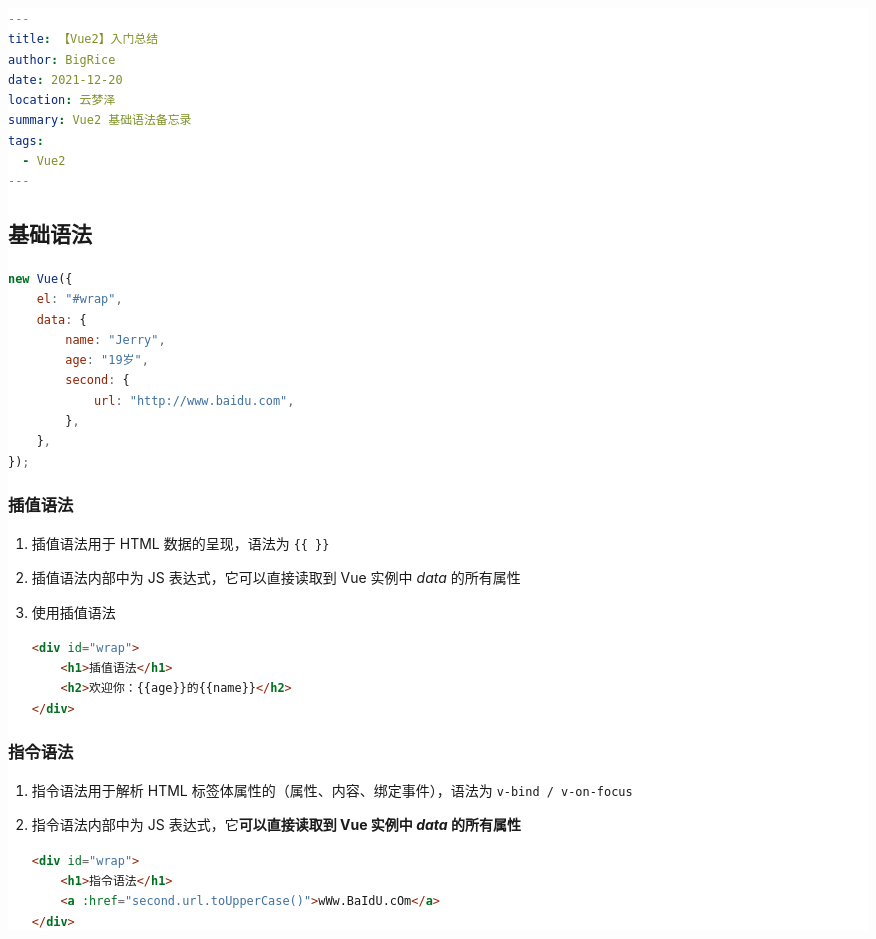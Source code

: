 ```yaml
---
title: 【Vue2】入门总结
author: BigRice
date: 2021-12-20
location: 云梦泽
summary: Vue2 基础语法备忘录
tags:
  - Vue2
---
```


## 基础语法

```js
new Vue({
    el: "#wrap",
    data: {
        name: "Jerry",
        age: "19岁",
        second: {
            url: "http://www.baidu.com",
        },
    },
});
```

### 插值语法

1. 插值语法用于 HTML 数据的呈现，语法为 `{{ }}`

2. 插值语法内部中为 JS 表达式，它可以直接读取到 Vue 实例中 _data_ 的所有属性

3. 使用插值语法

    ```html
    <div id="wrap">
        <h1>插值语法</h1>
        <h2>欢迎你：{{age}}的{{name}}</h2>
    </div>
    ```

### 指令语法

1. 指令语法用于解析 HTML 标签体属性的（属性、内容、绑定事件），语法为 `v-bind / v-on-focus`

2. 指令语法内部中为 JS 表达式，它**可以直接读取到 Vue 实例中 _data_ 的所有属性**

    ```html
    <div id="wrap">
        <h1>指令语法</h1>
        <a :href="second.url.toUpperCase()">wWw.BaIdU.cOm</a>
    </div>
    ```
